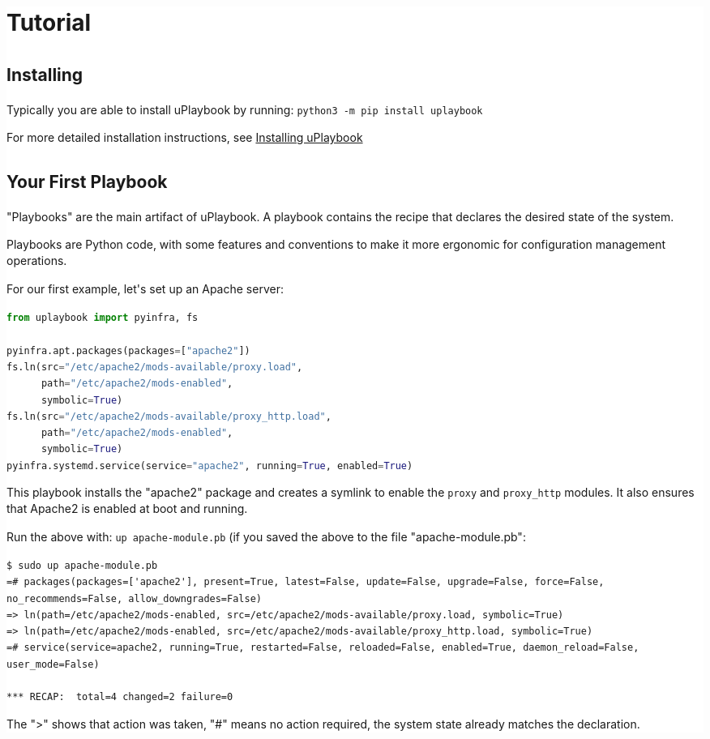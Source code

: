 # Tutorial

## Installing

Typically you are able to install uPlaybook by running: `python3 -m pip install uplaybook`

For more detailed installation instructions, see [Installing uPlaybook](installing.md)

## Your First Playbook

"Playbooks" are the main artifact of uPlaybook.  A playbook contains the recipe that
declares the desired state of the system.

Playbooks are Python code, with some features and conventions to make it more ergonomic
for configuration management operations.

For our first example, let's set up an Apache server:

```python
from uplaybook import pyinfra, fs

pyinfra.apt.packages(packages=["apache2"])
fs.ln(src="/etc/apache2/mods-available/proxy.load",
      path="/etc/apache2/mods-enabled",
      symbolic=True)
fs.ln(src="/etc/apache2/mods-available/proxy_http.load",
      path="/etc/apache2/mods-enabled",
      symbolic=True)
pyinfra.systemd.service(service="apache2", running=True, enabled=True)
```

This playbook installs the "apache2" package and creates a symlink to enable the
`proxy` and `proxy_http` modules.  It also ensures that Apache2 is enabled at boot and running.

Run the above with: `up apache-module.pb` (if you saved the above to the file
"apache-module.pb":

```shell
$ sudo up apache-module.pb
=# packages(packages=['apache2'], present=True, latest=False, update=False, upgrade=False, force=False,
no_recommends=False, allow_downgrades=False)
=> ln(path=/etc/apache2/mods-enabled, src=/etc/apache2/mods-available/proxy.load, symbolic=True)
=> ln(path=/etc/apache2/mods-enabled, src=/etc/apache2/mods-available/proxy_http.load, symbolic=True)
=# service(service=apache2, running=True, restarted=False, reloaded=False, enabled=True, daemon_reload=False,
user_mode=False)

*** RECAP:  total=4 changed=2 failure=0
```

The ">" shows that action was taken, "#" means no action required, the system state
already matches the declaration.
